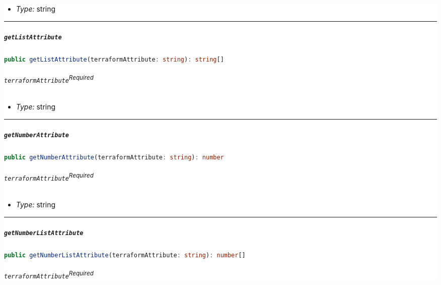 - *Type:* string

---

##### `getListAttribute` <a name="getListAttribute" id="@cdktf/provider-azurerm.servicebusSubscriptionRule.ServicebusSubscriptionRuleCorrelationFilterOutputReference.getListAttribute"></a>

```typescript
public getListAttribute(terraformAttribute: string): string[]
```

###### `terraformAttribute`<sup>Required</sup> <a name="terraformAttribute" id="@cdktf/provider-azurerm.servicebusSubscriptionRule.ServicebusSubscriptionRuleCorrelationFilterOutputReference.getListAttribute.parameter.terraformAttribute"></a>

- *Type:* string

---

##### `getNumberAttribute` <a name="getNumberAttribute" id="@cdktf/provider-azurerm.servicebusSubscriptionRule.ServicebusSubscriptionRuleCorrelationFilterOutputReference.getNumberAttribute"></a>

```typescript
public getNumberAttribute(terraformAttribute: string): number
```

###### `terraformAttribute`<sup>Required</sup> <a name="terraformAttribute" id="@cdktf/provider-azurerm.servicebusSubscriptionRule.ServicebusSubscriptionRuleCorrelationFilterOutputReference.getNumberAttribute.parameter.terraformAttribute"></a>

- *Type:* string

---

##### `getNumberListAttribute` <a name="getNumberListAttribute" id="@cdktf/provider-azurerm.servicebusSubscriptionRule.ServicebusSubscriptionRuleCorrelationFilterOutputReference.getNumberListAttribute"></a>

```typescript
public getNumberListAttribute(terraformAttribute: string): number[]
```

###### `terraformAttribute`<sup>Required</sup> <a name="terraformAttribute" id="@cdktf/provider-azurerm.servicebusSubscriptionRule.ServicebusSubscriptionRuleCorrelationFilterOutputReference.getNumberListAttribute.parameter.terraformAttribute"></a>

